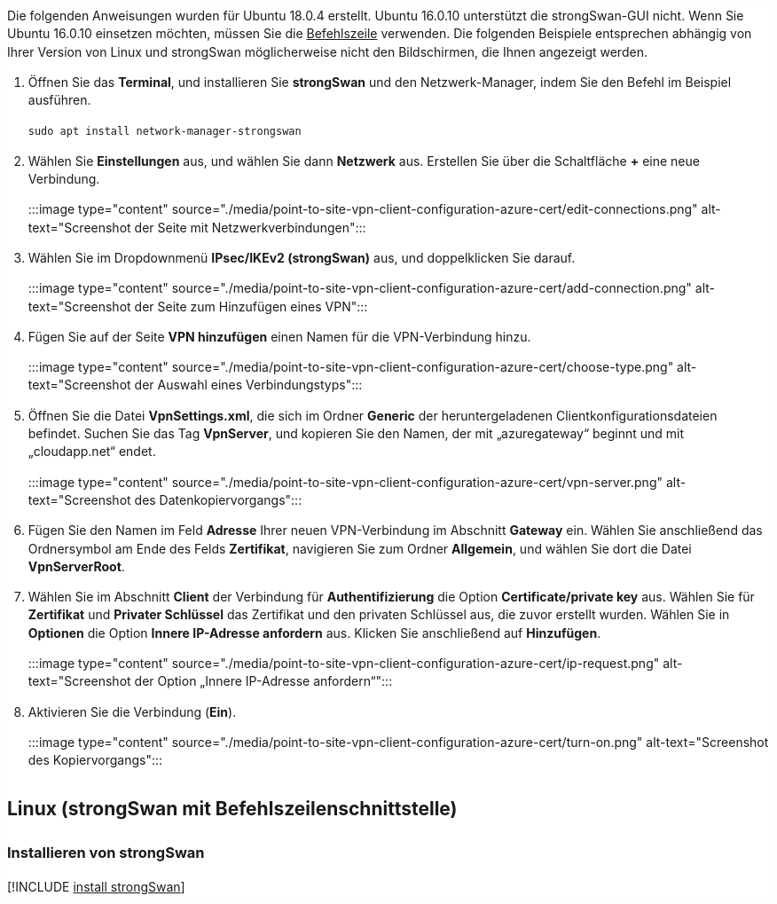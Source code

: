 Die folgenden Anweisungen wurden für Ubuntu 18.0.4 erstellt. Ubuntu 16.0.10 unterstützt die strongSwan-GUI nicht. Wenn Sie Ubuntu 16.0.10 einsetzen möchten, müssen Sie die [Befehlszeile](#linuxinstallcli) verwenden. Die folgenden Beispiele entsprechen abhängig von Ihrer Version von Linux und strongSwan möglicherweise nicht den Bildschirmen, die Ihnen angezeigt werden.

1. Öffnen Sie das **Terminal**, und installieren Sie **strongSwan** und den Netzwerk-Manager, indem Sie den Befehl im Beispiel ausführen.

   ```
   sudo apt install network-manager-strongswan
   ```
1. Wählen Sie **Einstellungen** aus, und wählen Sie dann **Netzwerk** aus. Erstellen Sie über die Schaltfläche **+** eine neue Verbindung.

   :::image type="content" source="./media/point-to-site-vpn-client-configuration-azure-cert/edit-connections.png" alt-text="Screenshot der Seite mit Netzwerkverbindungen":::

1. Wählen Sie im Dropdownmenü **IPsec/IKEv2 (strongSwan)** aus, und doppelklicken Sie darauf.

   :::image type="content" source="./media/point-to-site-vpn-client-configuration-azure-cert/add-connection.png" alt-text="Screenshot der Seite zum Hinzufügen eines VPN":::

1. Fügen Sie auf der Seite **VPN hinzufügen** einen Namen für die VPN-Verbindung hinzu.

   :::image type="content" source="./media/point-to-site-vpn-client-configuration-azure-cert/choose-type.png" alt-text="Screenshot der Auswahl eines Verbindungstyps":::
1. Öffnen Sie die Datei **VpnSettings.xml**, die sich im Ordner **Generic** der heruntergeladenen Clientkonfigurationsdateien befindet. Suchen Sie das Tag **VpnServer**, und kopieren Sie den Namen, der mit „azuregateway“ beginnt und mit „cloudapp.net“ endet.

   :::image type="content" source="./media/point-to-site-vpn-client-configuration-azure-cert/vpn-server.png" alt-text="Screenshot des Datenkopiervorgangs":::
1. Fügen Sie den Namen im Feld **Adresse** Ihrer neuen VPN-Verbindung im Abschnitt **Gateway** ein. Wählen Sie anschließend das Ordnersymbol am Ende des Felds **Zertifikat**, navigieren Sie zum Ordner **Allgemein**, und wählen Sie dort die Datei **VpnServerRoot**.
1. Wählen Sie im Abschnitt **Client** der Verbindung für **Authentifizierung** die Option **Certificate/private key** aus. Wählen Sie für **Zertifikat** und **Privater Schlüssel** das Zertifikat und den privaten Schlüssel aus, die zuvor erstellt wurden. Wählen Sie in **Optionen** die Option **Innere IP-Adresse anfordern** aus. Klicken Sie anschließend auf **Hinzufügen**.

   :::image type="content" source="./media/point-to-site-vpn-client-configuration-azure-cert/ip-request.png" alt-text="Screenshot der Option „Innere IP-Adresse anfordern“":::

1. Aktivieren Sie die Verbindung (**Ein**).

   :::image type="content" source="./media/point-to-site-vpn-client-configuration-azure-cert/turn-on.png" alt-text="Screenshot des Kopiervorgangs":::

## <a name="linux-strongswan-cli"></a><a name="linuxinstallcli"></a>Linux (strongSwan mit Befehlszeilenschnittstelle)

### <a name="install-strongswan"></a>Installieren von strongSwan

[!INCLUDE [install strongSwan](../../includes/vpn-gateway-strongswan-install-include.md)]

